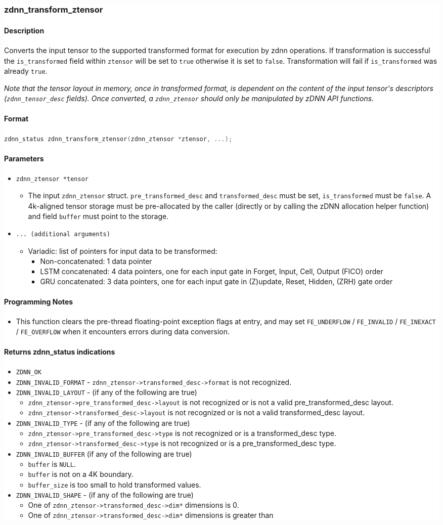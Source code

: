 
### zdnn_transform_ztensor

#### Description

Converts the input tensor to the supported transformed format for execution by
zdnn operations. If transformation is successful the `is_transformed` field
within `ztensor` will be set to `true` otherwise it is set to `false`.
Transformation will fail if `is_transformed` was already `true`.

_Note that the tensor layout in memory, once in transformed format, is dependent
on the content of the input tensor's descriptors (`zdnn_tensor_desc` fields).
Once converted, a `zdnn_ztensor` should only be manipulated by zDNN API
functions._

#### Format

```C
zdnn_status zdnn_transform_ztensor(zdnn_ztensor *ztensor, ...);
```

#### Parameters

- `zdnn_ztensor *tensor`

  - The input `zdnn_ztensor` struct. `pre_transformed_desc` and
    `transformed_desc` must be set, `is_transformed` must be `false`. A
    4k-aligned tensor storage must be pre-allocated by the caller (directly or
    by calling the zDNN allocation helper function) and field `buffer` must
    point to the storage.

- `... (additional arguments)`

  - Variadic: list of pointers for input data to be transformed:
    - Non-concatenated: 1 data pointer
    - LSTM concatenated: 4 data pointers, one for each input gate in Forget,
      Input, Cell, Output (FICO) order
    - GRU concatenated: 3 data pointers, one for each input gate in (Z)update,
      Reset, Hidden, (ZRH) gate order

#### Programming Notes

- This function clears the pre-thread floating-point exception flags at entry,
  and may set `FE_UNDERFLOW` / `FE_INVALID` / `FE_INEXACT` / `FE_OVERFLOW` when
  it encounters errors during data conversion.

#### Returns zdnn_status indications

- `ZDNN_OK`
- `ZDNN_INVALID_FORMAT` - `zdnn_ztensor->transformed_desc->format` is not
  recognized.
- `ZDNN_INVALID_LAYOUT` - (if any of the following are true)
  - `zdnn_ztensor->pre_transformed_desc->layout` is not recognized or is not a
    valid pre_transformed_desc layout.
  - `zdnn_ztensor->transformed_desc->layout` is not recognized or is not a valid
    transformed_desc layout.
- `ZDNN_INVALID_TYPE` - (if any of the following are true)
  - `zdnn_ztensor->pre_transformed_desc->type` is not recognized or is a
    transformed_desc type.
  - `zdnn_ztensor->transformed_desc->type` is not recognized or is a
    pre_transformed_desc type.
- `ZDNN_INVALID_BUFFER` (if any of the following are true)
  - `buffer` is `NULL`.
  - `buffer` is not on a 4K boundary.
  - `buffer_size` is too small to hold transformed values.
- `ZDNN_INVALID_SHAPE` - (if any of the following are true)
  - One of `zdnn_ztensor->transformed_desc->dim*` dimensions is 0.
  - One of `zdnn_ztensor->transformed_desc->dim*` dimensions is greater than